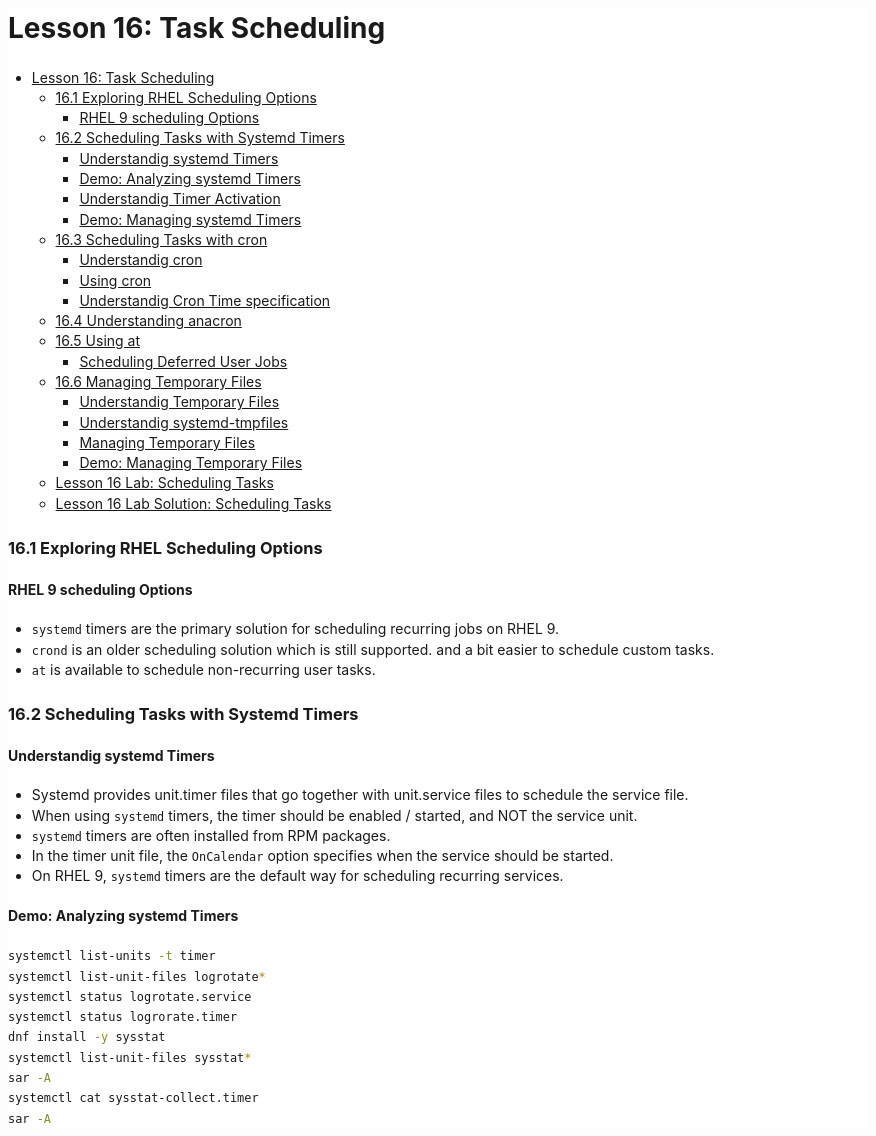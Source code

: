 # Lesson 16: Task Scheduling

- [Lesson 16: Task Scheduling](#lesson-16-task-scheduling)
    - [16.1 Exploring RHEL Scheduling Options](#161-exploring-rhel-scheduling-options)
      - [RHEL 9 scheduling Options](#rhel-9-scheduling-options)
    - [16.2 Scheduling Tasks with Systemd Timers](#162-scheduling-tasks-with-systemd-timers)
      - [Understandig systemd Timers](#understandig-systemd-timers)
      - [Demo: Analyzing systemd Timers](#demo-analyzing-systemd-timers)
      - [Understandig Timer Activation](#understandig-timer-activation)
      - [Demo: Managing systemd Timers](#demo-managing-systemd-timers)
    - [16.3 Scheduling Tasks with cron](#163-scheduling-tasks-with-cron)
      - [Understandig cron](#understandig-cron)
      - [Using cron](#using-cron)
      - [Understandig Cron Time specification](#understandig-cron-time-specification)
    - [16.4 Understanding anacron](#164-understanding-anacron)
    - [16.5 Using at](#165-using-at)
      - [Scheduling Deferred User Jobs](#scheduling-deferred-user-jobs)
    - [16.6 Managing Temporary Files](#166-managing-temporary-files)
      - [Understandig Temporary Files](#understandig-temporary-files)
      - [Understandig systemd-tmpfiles](#understandig-systemd-tmpfiles)
      - [Managing Temporary Files](#managing-temporary-files)
      - [Demo: Managing Temporary Files](#demo-managing-temporary-files)
    - [Lesson 16 Lab: Scheduling Tasks](#lesson-16-lab-scheduling-tasks)
    - [Lesson 16 Lab Solution: Scheduling Tasks](#lesson-16-lab-solution-scheduling-tasks)

### 16.1 Exploring RHEL Scheduling Options

#### RHEL 9 scheduling Options

- `systemd` timers are the primary solution for scheduling recurring jobs on RHEL 9.
- `crond` is an older scheduling solution which is still supported.
and a bit easier to schedule custom tasks.
- `at` is available to schedule non-recurring user tasks.


### 16.2 Scheduling Tasks with Systemd Timers

#### Understandig systemd Timers

- Systemd provides unit.timer files that go together with unit.service files to schedule the service file.
- When using `systemd` timers, the timer should be enabled / started, and NOT the service unit.
- `systemd` timers are often installed from RPM packages.
- In the timer unit file, the `OnCalendar` option specifies when the service should be started.
- On RHEL 9, `systemd` timers are the default way for scheduling recurring services.

#### Demo: Analyzing systemd Timers

```bash
systemctl list-units -t timer
systemctl list-unit-files logrotate*
systemctl status logrotate.service
systemctl status logrorate.timer
dnf install -y sysstat
systemctl list-unit-files sysstat*
sar -A
systemctl cat sysstat-collect.timer
sar -A
```
